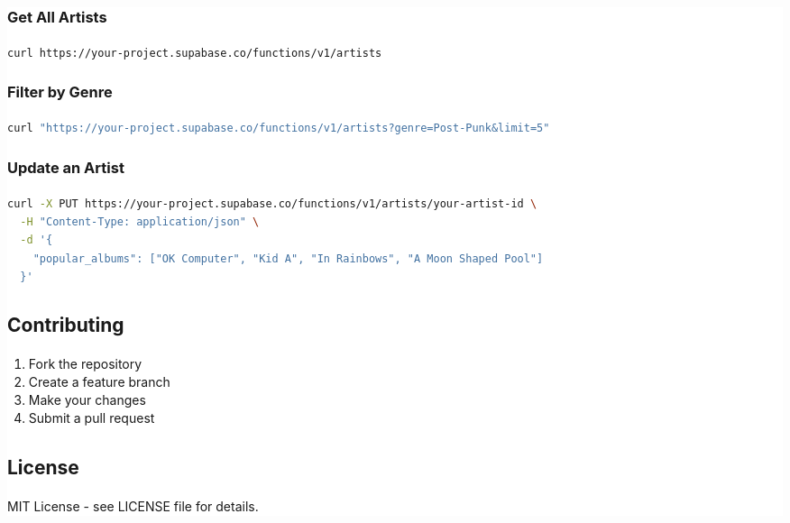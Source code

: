 ### Get All Artists
```bash
curl https://your-project.supabase.co/functions/v1/artists
```

### Filter by Genre
```bash
curl "https://your-project.supabase.co/functions/v1/artists?genre=Post-Punk&limit=5"
```

### Update an Artist
```bash
curl -X PUT https://your-project.supabase.co/functions/v1/artists/your-artist-id \
  -H "Content-Type: application/json" \
  -d '{
    "popular_albums": ["OK Computer", "Kid A", "In Rainbows", "A Moon Shaped Pool"]
  }'
```

## Contributing

1. Fork the repository
2. Create a feature branch
3. Make your changes
4. Submit a pull request

## License

MIT License - see LICENSE file for details.
